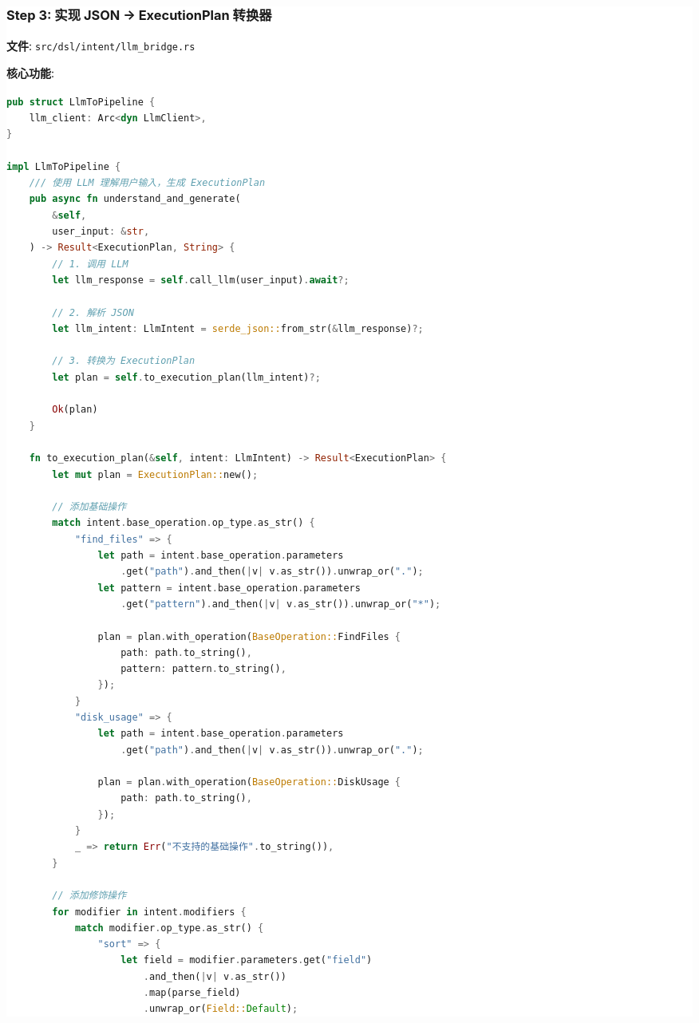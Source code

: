 
### Step 3: 实现 JSON → ExecutionPlan 转换器

**文件**: `src/dsl/intent/llm_bridge.rs`

**核心功能**:
```rust
pub struct LlmToPipeline {
    llm_client: Arc<dyn LlmClient>,
}

impl LlmToPipeline {
    /// 使用 LLM 理解用户输入，生成 ExecutionPlan
    pub async fn understand_and_generate(
        &self,
        user_input: &str,
    ) -> Result<ExecutionPlan, String> {
        // 1. 调用 LLM
        let llm_response = self.call_llm(user_input).await?;

        // 2. 解析 JSON
        let llm_intent: LlmIntent = serde_json::from_str(&llm_response)?;

        // 3. 转换为 ExecutionPlan
        let plan = self.to_execution_plan(llm_intent)?;

        Ok(plan)
    }

    fn to_execution_plan(&self, intent: LlmIntent) -> Result<ExecutionPlan> {
        let mut plan = ExecutionPlan::new();

        // 添加基础操作
        match intent.base_operation.op_type.as_str() {
            "find_files" => {
                let path = intent.base_operation.parameters
                    .get("path").and_then(|v| v.as_str()).unwrap_or(".");
                let pattern = intent.base_operation.parameters
                    .get("pattern").and_then(|v| v.as_str()).unwrap_or("*");

                plan = plan.with_operation(BaseOperation::FindFiles {
                    path: path.to_string(),
                    pattern: pattern.to_string(),
                });
            }
            "disk_usage" => {
                let path = intent.base_operation.parameters
                    .get("path").and_then(|v| v.as_str()).unwrap_or(".");

                plan = plan.with_operation(BaseOperation::DiskUsage {
                    path: path.to_string(),
                });
            }
            _ => return Err("不支持的基础操作".to_string()),
        }

        // 添加修饰操作
        for modifier in intent.modifiers {
            match modifier.op_type.as_str() {
                "sort" => {
                    let field = modifier.parameters.get("field")
                        .and_then(|v| v.as_str())
                        .map(parse_field)
                        .unwrap_or(Field::Default);
```
